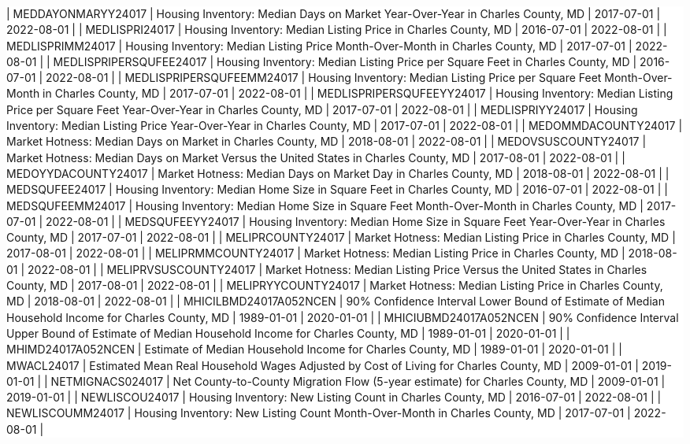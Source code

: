 | MEDDAYONMARYY24017        | Housing Inventory: Median Days on Market Year-Over-Year in Charles County, MD                                                                                               | 2017-07-01          | 2022-08-01        |
| MEDLISPRI24017            | Housing Inventory: Median Listing Price in Charles County, MD                                                                                                               | 2016-07-01          | 2022-08-01        |
| MEDLISPRIMM24017          | Housing Inventory: Median Listing Price Month-Over-Month in Charles County, MD                                                                                              | 2017-07-01          | 2022-08-01        |
| MEDLISPRIPERSQUFEE24017   | Housing Inventory: Median Listing Price per Square Feet in Charles County, MD                                                                                               | 2016-07-01          | 2022-08-01        |
| MEDLISPRIPERSQUFEEMM24017 | Housing Inventory: Median Listing Price per Square Feet Month-Over-Month in Charles County, MD                                                                              | 2017-07-01          | 2022-08-01        |
| MEDLISPRIPERSQUFEEYY24017 | Housing Inventory: Median Listing Price per Square Feet Year-Over-Year in Charles County, MD                                                                                | 2017-07-01          | 2022-08-01        |
| MEDLISPRIYY24017          | Housing Inventory: Median Listing Price Year-Over-Year in Charles County, MD                                                                                                | 2017-07-01          | 2022-08-01        |
| MEDOMMDACOUNTY24017       | Market Hotness: Median Days on Market in Charles County, MD                                                                                                                 | 2018-08-01          | 2022-08-01        |
| MEDOVSUSCOUNTY24017       | Market Hotness: Median Days on Market Versus the United States in Charles County, MD                                                                                        | 2017-08-01          | 2022-08-01        |
| MEDOYYDACOUNTY24017       | Market Hotness: Median Days on Market Day in Charles County, MD                                                                                                             | 2018-08-01          | 2022-08-01        |
| MEDSQUFEE24017            | Housing Inventory: Median Home Size in Square Feet in Charles County, MD                                                                                                    | 2016-07-01          | 2022-08-01        |
| MEDSQUFEEMM24017          | Housing Inventory: Median Home Size in Square Feet Month-Over-Month in Charles County, MD                                                                                   | 2017-07-01          | 2022-08-01        |
| MEDSQUFEEYY24017          | Housing Inventory: Median Home Size in Square Feet Year-Over-Year in Charles County, MD                                                                                     | 2017-07-01          | 2022-08-01        |
| MELIPRCOUNTY24017         | Market Hotness: Median Listing Price in Charles County, MD                                                                                                                  | 2017-08-01          | 2022-08-01        |
| MELIPRMMCOUNTY24017       | Market Hotness: Median Listing Price in Charles County, MD                                                                                                                  | 2018-08-01          | 2022-08-01        |
| MELIPRVSUSCOUNTY24017     | Market Hotness: Median Listing Price Versus the United States in Charles County, MD                                                                                         | 2017-08-01          | 2022-08-01        |
| MELIPRYYCOUNTY24017       | Market Hotness: Median Listing Price in Charles County, MD                                                                                                                  | 2018-08-01          | 2022-08-01        |
| MHICILBMD24017A052NCEN    | 90% Confidence Interval Lower Bound of Estimate of Median Household Income for Charles County, MD                                                                           | 1989-01-01          | 2020-01-01        |
| MHICIUBMD24017A052NCEN    | 90% Confidence Interval Upper Bound of Estimate of Median Household Income for Charles County, MD                                                                           | 1989-01-01          | 2020-01-01        |
| MHIMD24017A052NCEN        | Estimate of Median Household Income for Charles County, MD                                                                                                                  | 1989-01-01          | 2020-01-01        |
| MWACL24017                | Estimated Mean Real Household Wages Adjusted by Cost of Living for Charles County, MD                                                                                       | 2009-01-01          | 2019-01-01        |
| NETMIGNACS024017          | Net County-to-County Migration Flow (5-year estimate) for Charles County, MD                                                                                                | 2009-01-01          | 2019-01-01        |
| NEWLISCOU24017            | Housing Inventory: New Listing Count in Charles County, MD                                                                                                                  | 2016-07-01          | 2022-08-01        |
| NEWLISCOUMM24017          | Housing Inventory: New Listing Count Month-Over-Month in Charles County, MD                                                                                                 | 2017-07-01          | 2022-08-01        |